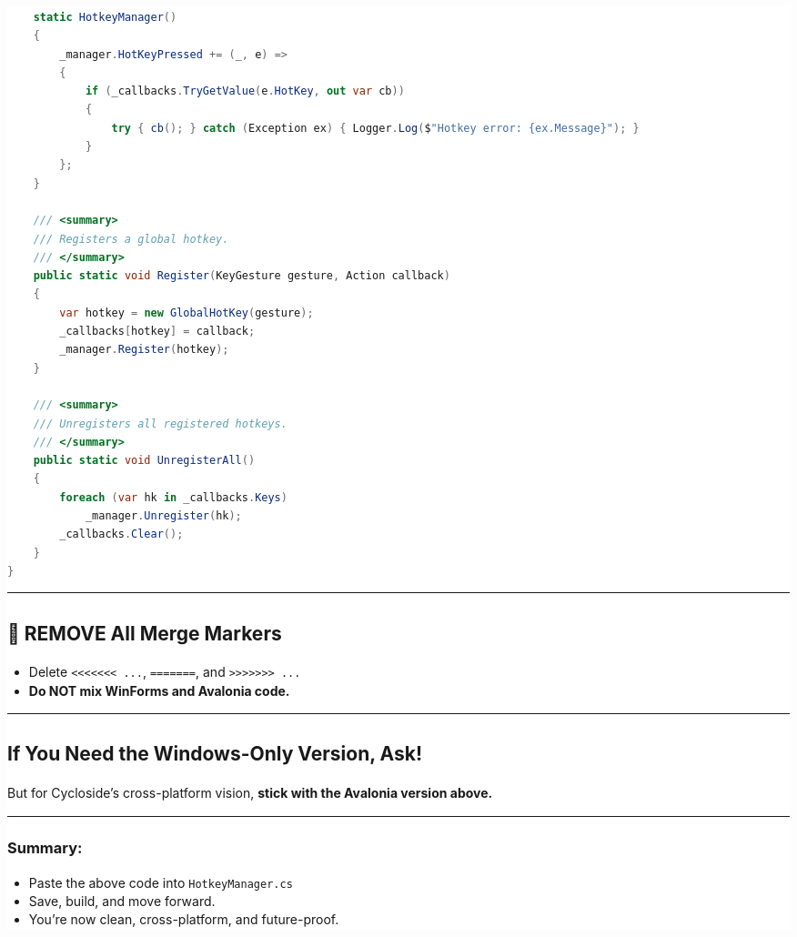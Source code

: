 ```csharp
    static HotkeyManager()
    {
        _manager.HotKeyPressed += (_, e) =>
        {
            if (_callbacks.TryGetValue(e.HotKey, out var cb))
            {
                try { cb(); } catch (Exception ex) { Logger.Log($"Hotkey error: {ex.Message}"); }
            }
        };
    }

    /// <summary>
    /// Registers a global hotkey.
    /// </summary>
    public static void Register(KeyGesture gesture, Action callback)
    {
        var hotkey = new GlobalHotKey(gesture);
        _callbacks[hotkey] = callback;
        _manager.Register(hotkey);
    }

    /// <summary>
    /// Unregisters all registered hotkeys.
    /// </summary>
    public static void UnregisterAll()
    {
        foreach (var hk in _callbacks.Keys)
            _manager.Unregister(hk);
        _callbacks.Clear();
    }
}
```

---

## 🛑 **REMOVE All Merge Markers**  
- Delete `<<<<<<< ...`, `=======`, and `>>>>>>> ...`  
- **Do NOT mix WinForms and Avalonia code.**

---

## **If You Need the Windows-Only Version, Ask!**
But for Cycloside’s cross-platform vision, **stick with the Avalonia version above.**

---

### **Summary:**
- Paste the above code into `HotkeyManager.cs`
- Save, build, and move forward.  
- You’re now clean, cross-platform, and future-proof.
